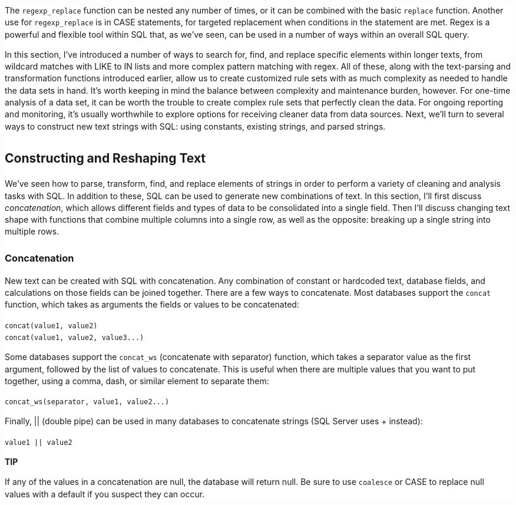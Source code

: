 The `regexp_replace` function can be nested any number of times, or it can be combined with the basic `replace` function. Another use for `regexp_replace` is in CASE statements, for targeted replacement when conditions in the statement are met. Regex is a powerful and flexible tool within SQL that, as we’ve seen, can be used in a number of ways within an overall SQL query.

In this section, I’ve introduced a number of ways to search for, find, and replace specific elements within longer texts, from wildcard matches with LIKE to IN lists and more complex pattern matching with regex. All of these, along with the text-parsing and transformation functions introduced earlier, allow us to create customized rule sets with as much complexity as needed to handle the data sets in hand. It’s worth keeping in mind the balance between complexity and maintenance burden, however. For one-time analysis of a data set, it can be worth the trouble to create complex rule sets that perfectly clean the data. For ongoing reporting and monitoring, it’s usually worthwhile to explore options for receiving cleaner data from data sources. Next, we’ll turn to several ways to construct new text strings with SQL: using constants, existing strings, and parsed strings.

## Constructing and Reshaping Text

We’ve seen how to parse, transform, find, and replace elements of strings in order to perform a variety of cleaning and analysis tasks with SQL. In addition to these, SQL can be used to generate new combinations of text. In this section, I’ll first discuss _concatenation_, which allows different fields and types of data to be consolidated into a single field. Then I’ll discuss changing text shape with functions that combine multiple columns into a single row, as well as the opposite: breaking up a single string into multiple rows.

### Concatenation

New text can be created with SQL with concatenation. Any combination of constant or hardcoded text, database fields, and calculations on those fields can be joined together. There are a few ways to concatenate. Most databases support the `concat` function, which takes as arguments the fields or values to be concatenated:

```
concat(value1, value2)
concat(value1, value2, value3...)
```

Some databases support the `concat_ws` (concatenate with separator) function, which takes a separator value as the first argument, followed by the list of values to concatenate. This is useful when there are multiple values that you want to put together, using a comma, dash, or similar element to separate them:

```
concat_ws(separator, value1, value2...)
```

Finally, || (double pipe) can be used in  many databases to concatenate strings (SQL Server uses + instead):

```
value1 || value2
```

**TIP**

If any of the values in a concatenation are null, the database will return null. Be sure to use `coalesce` or CASE to replace null values with a default if you suspect they can occur.
